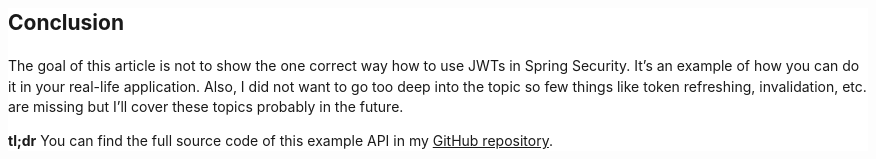 ## Conclusion

The goal of this article is not to show the one correct way how to use JWTs in Spring Security. It’s an example of how you can do it in your real-life application. Also, I did not want to go too deep into the topic so few things like token refreshing, invalidation, etc. are missing but I’ll cover these topics probably in the future.

**tl;dr** You can find the full source code of this example API in my [GitHub repository](https://github.com/keysh/jwt-security).
